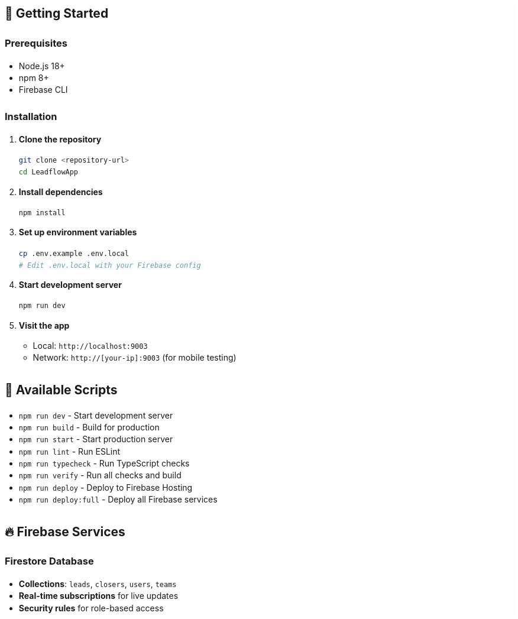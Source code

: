 ## 🚀 Getting Started

### Prerequisites

- Node.js 18+ 
- npm 8+
- Firebase CLI

### Installation

1. **Clone the repository**
   ```bash
   git clone <repository-url>
   cd LeadflowApp
   ```

2. **Install dependencies**
   ```bash
   npm install
   ```

3. **Set up environment variables**
   ```bash
   cp .env.example .env.local
   # Edit .env.local with your Firebase config
   ```

4. **Start development server**
   ```bash
   npm run dev
   ```

5. **Visit the app**
   - Local: `http://localhost:9003`
   - Network: `http://[your-ip]:9003` (for mobile testing)

## 🔨 Available Scripts

- `npm run dev` - Start development server
- `npm run build` - Build for production
- `npm run start` - Start production server
- `npm run lint` - Run ESLint
- `npm run typecheck` - Run TypeScript checks
- `npm run verify` - Run all checks and build
- `npm run deploy` - Deploy to Firebase Hosting
- `npm run deploy:full` - Deploy all Firebase services

## 🔥 Firebase Services

### Firestore Database
- **Collections**: `leads`, `closers`, `users`, `teams`
- **Real-time subscriptions** for live updates
- **Security rules** for role-based access
